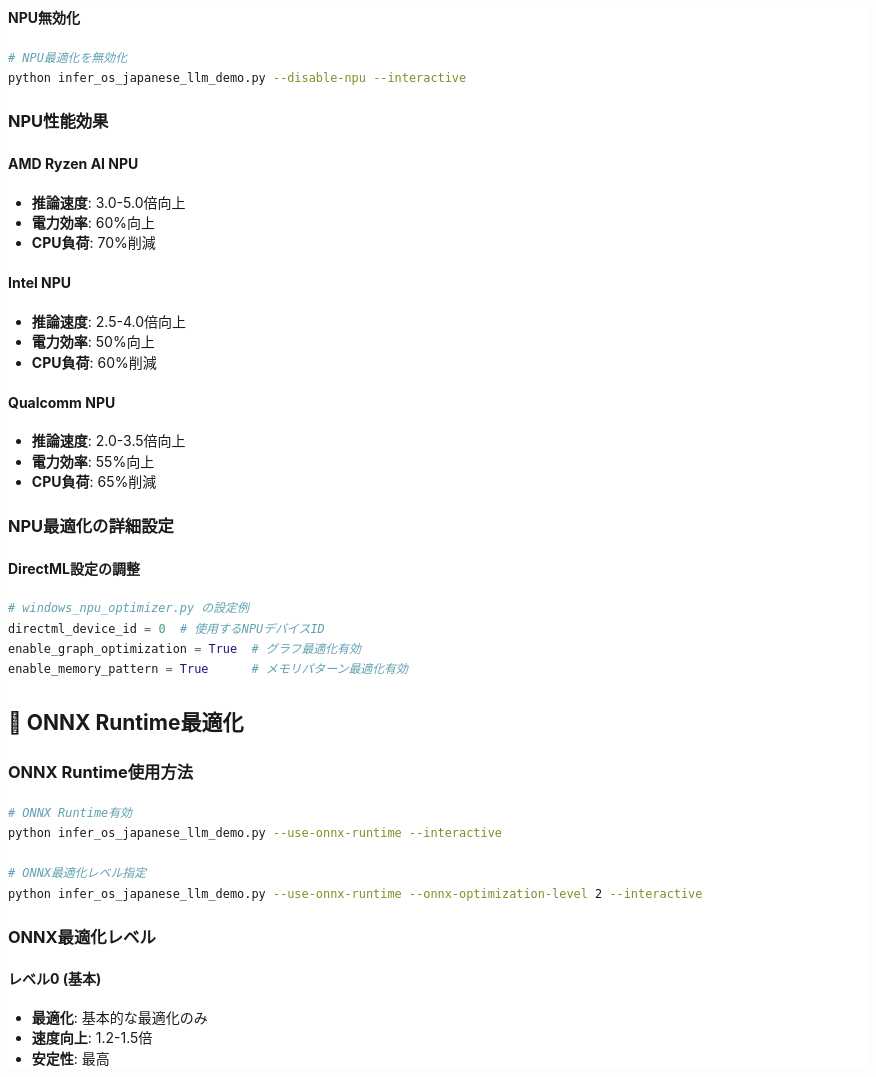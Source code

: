 #### NPU無効化
```bash
# NPU最適化を無効化
python infer_os_japanese_llm_demo.py --disable-npu --interactive
```

### NPU性能効果

#### AMD Ryzen AI NPU
- **推論速度**: 3.0-5.0倍向上
- **電力効率**: 60%向上
- **CPU負荷**: 70%削減

#### Intel NPU
- **推論速度**: 2.5-4.0倍向上
- **電力効率**: 50%向上
- **CPU負荷**: 60%削減

#### Qualcomm NPU
- **推論速度**: 2.0-3.5倍向上
- **電力効率**: 55%向上
- **CPU負荷**: 65%削減

### NPU最適化の詳細設定

#### DirectML設定の調整
```python
# windows_npu_optimizer.py の設定例
directml_device_id = 0  # 使用するNPUデバイスID
enable_graph_optimization = True  # グラフ最適化有効
enable_memory_pattern = True      # メモリパターン最適化有効
```

## 🚀 ONNX Runtime最適化

### ONNX Runtime使用方法
```bash
# ONNX Runtime有効
python infer_os_japanese_llm_demo.py --use-onnx-runtime --interactive

# ONNX最適化レベル指定
python infer_os_japanese_llm_demo.py --use-onnx-runtime --onnx-optimization-level 2 --interactive
```

### ONNX最適化レベル

#### レベル0 (基本)
- **最適化**: 基本的な最適化のみ
- **速度向上**: 1.2-1.5倍
- **安定性**: 最高
